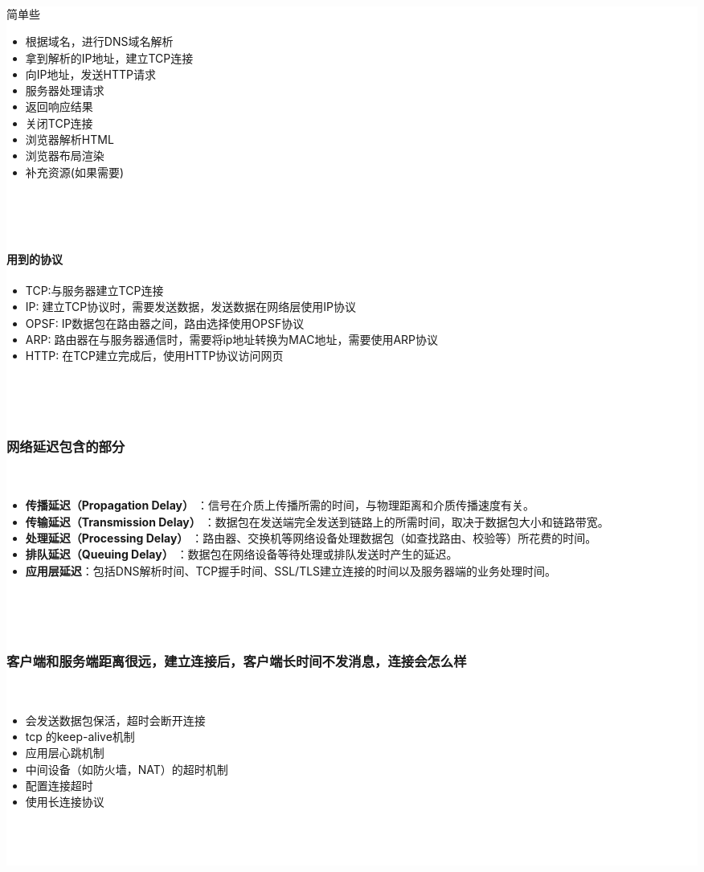 简单些

* 根据域名，进行DNS域名解析
* 拿到解析的IP地址，建立TCP连接
* 向IP地址，发送HTTP请求
* 服务器处理请求
* 返回响应结果
* 关闭TCP连接
* 浏览器解析HTML
* 浏览器布局渲染
* 补充资源(如果需要)

‍

‍

#### **用到的协议**

* TCP:与服务器建立TCP连接
* IP: 建立TCP协议时，需要发送数据，发送数据在网络层使用IP协议
* OPSF: IP数据包在路由器之间，路由选择使用OPSF协议
* ARP: 路由器在与服务器通信时，需要将ip地址转换为MAC地址，需要使用ARP协议
* HTTP: 在TCP建立完成后，使用HTTP协议访问网页

‍

‍

### 网络延迟包含的部分

‍

* **传播延迟（Propagation Delay）** ：信号在介质上传播所需的时间，与物理距离和介质传播速度有关。
* **传输延迟（Transmission Delay）** ：数据包在发送端完全发送到链路上的所需时间，取决于数据包大小和链路带宽。
* **处理延迟（Processing Delay）** ：路由器、交换机等网络设备处理数据包（如查找路由、校验等）所花费的时间。
* **排队延迟（Queuing Delay）** ：数据包在网络设备等待处理或排队发送时产生的延迟。
* **应用层延迟**：包括DNS解析时间、TCP握手时间、SSL/TLS建立连接的时间以及服务器端的业务处理时间。

‍

‍

### 客户端和服务端距离很远，建立连接后，客户端长时间不发消息，连接会怎么样

‍

* 会发送数据包保活，超时会断开连接
* tcp 的keep-alive机制
* 应用层心跳机制
* 中间设备（如防火墙，NAT）的超时机制
* 配置连接超时
* 使用长连接协议

‍

‍
